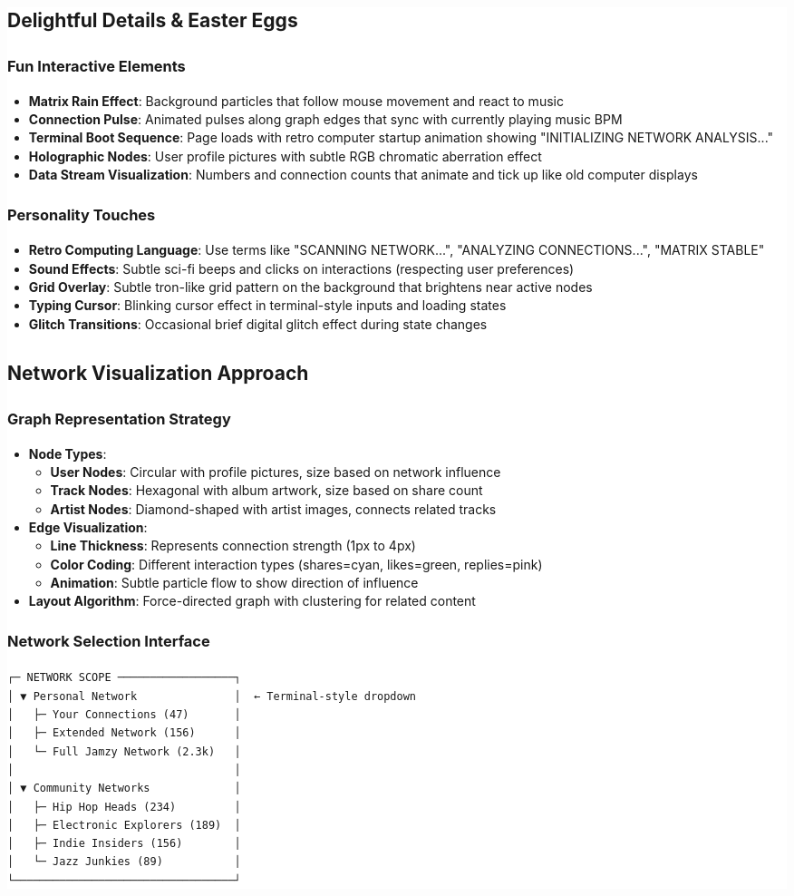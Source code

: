 ## Delightful Details & Easter Eggs

### Fun Interactive Elements
- **Matrix Rain Effect**: Background particles that follow mouse movement and react to music
- **Connection Pulse**: Animated pulses along graph edges that sync with currently playing music BPM
- **Terminal Boot Sequence**: Page loads with retro computer startup animation showing "INITIALIZING NETWORK ANALYSIS..."
- **Holographic Nodes**: User profile pictures with subtle RGB chromatic aberration effect
- **Data Stream Visualization**: Numbers and connection counts that animate and tick up like old computer displays

### Personality Touches
- **Retro Computing Language**: Use terms like "SCANNING NETWORK...", "ANALYZING CONNECTIONS...", "MATRIX STABLE"
- **Sound Effects**: Subtle sci-fi beeps and clicks on interactions (respecting user preferences)
- **Grid Overlay**: Subtle tron-like grid pattern on the background that brightens near active nodes
- **Typing Cursor**: Blinking cursor effect in terminal-style inputs and loading states
- **Glitch Transitions**: Occasional brief digital glitch effect during state changes

## Network Visualization Approach

### Graph Representation Strategy
- **Node Types**:
  - **User Nodes**: Circular with profile pictures, size based on network influence
  - **Track Nodes**: Hexagonal with album artwork, size based on share count
  - **Artist Nodes**: Diamond-shaped with artist images, connects related tracks
- **Edge Visualization**:
  - **Line Thickness**: Represents connection strength (1px to 4px)
  - **Color Coding**: Different interaction types (shares=cyan, likes=green, replies=pink)
  - **Animation**: Subtle particle flow to show direction of influence
- **Layout Algorithm**: Force-directed graph with clustering for related content

### Network Selection Interface
```
┌─ NETWORK SCOPE ──────────────────┐
│ ▼ Personal Network               │  ← Terminal-style dropdown
│   ├─ Your Connections (47)       │
│   ├─ Extended Network (156)      │
│   └─ Full Jamzy Network (2.3k)   │
│                                  │
│ ▼ Community Networks             │
│   ├─ Hip Hop Heads (234)         │
│   ├─ Electronic Explorers (189)  │
│   ├─ Indie Insiders (156)        │
│   └─ Jazz Junkies (89)           │
└──────────────────────────────────┘
```
